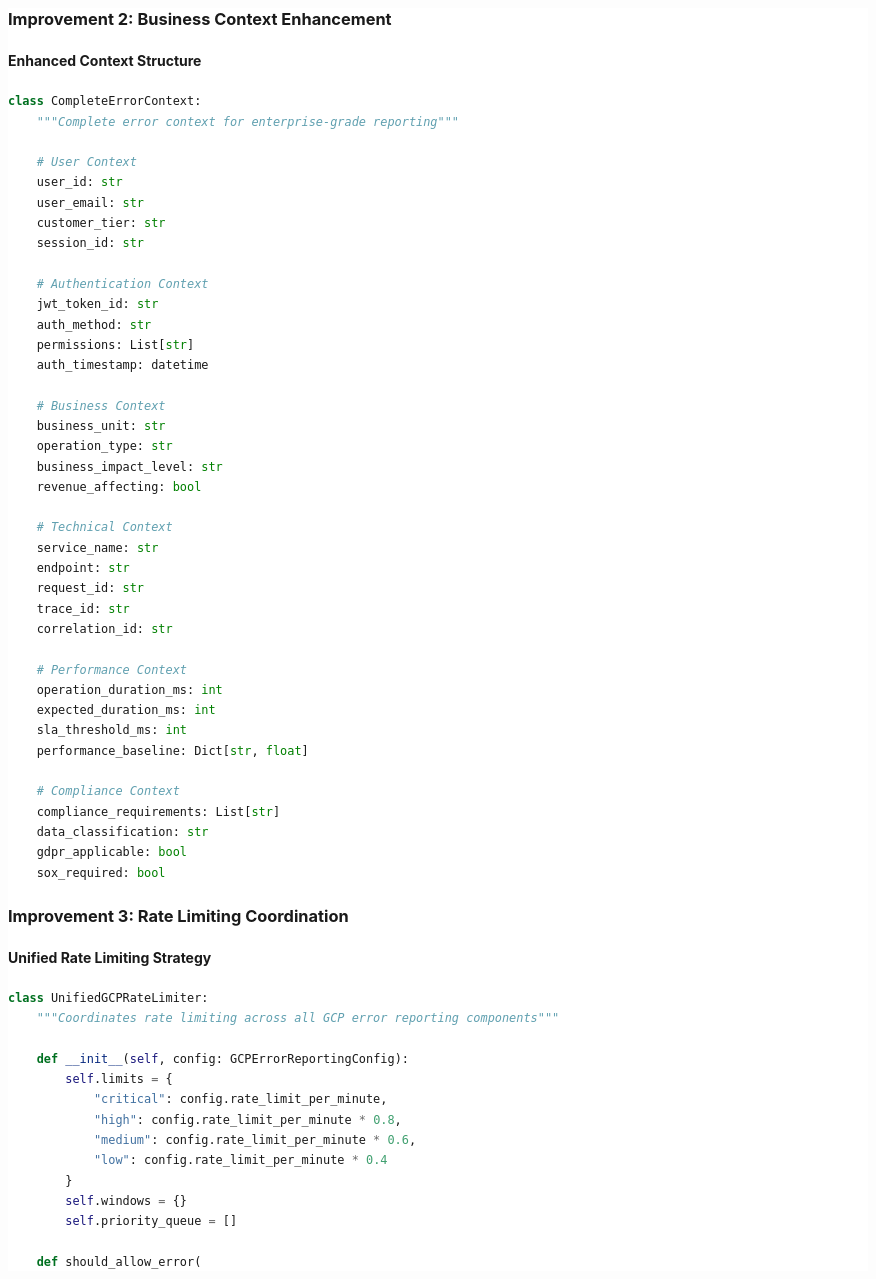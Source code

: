 ### **Improvement 2: Business Context Enhancement**

#### **Enhanced Context Structure**
```python
class CompleteErrorContext:
    """Complete error context for enterprise-grade reporting"""
    
    # User Context
    user_id: str
    user_email: str
    customer_tier: str
    session_id: str
    
    # Authentication Context
    jwt_token_id: str
    auth_method: str
    permissions: List[str]
    auth_timestamp: datetime
    
    # Business Context
    business_unit: str
    operation_type: str
    business_impact_level: str
    revenue_affecting: bool
    
    # Technical Context
    service_name: str
    endpoint: str
    request_id: str
    trace_id: str
    correlation_id: str
    
    # Performance Context
    operation_duration_ms: int
    expected_duration_ms: int
    sla_threshold_ms: int
    performance_baseline: Dict[str, float]
    
    # Compliance Context
    compliance_requirements: List[str]
    data_classification: str
    gdpr_applicable: bool
    sox_required: bool
```

### **Improvement 3: Rate Limiting Coordination**

#### **Unified Rate Limiting Strategy**
```python
class UnifiedGCPRateLimiter:
    """Coordinates rate limiting across all GCP error reporting components"""
    
    def __init__(self, config: GCPErrorReportingConfig):
        self.limits = {
            "critical": config.rate_limit_per_minute,
            "high": config.rate_limit_per_minute * 0.8,
            "medium": config.rate_limit_per_minute * 0.6,
            "low": config.rate_limit_per_minute * 0.4
        }
        self.windows = {}
        self.priority_queue = []
    
    def should_allow_error(
```